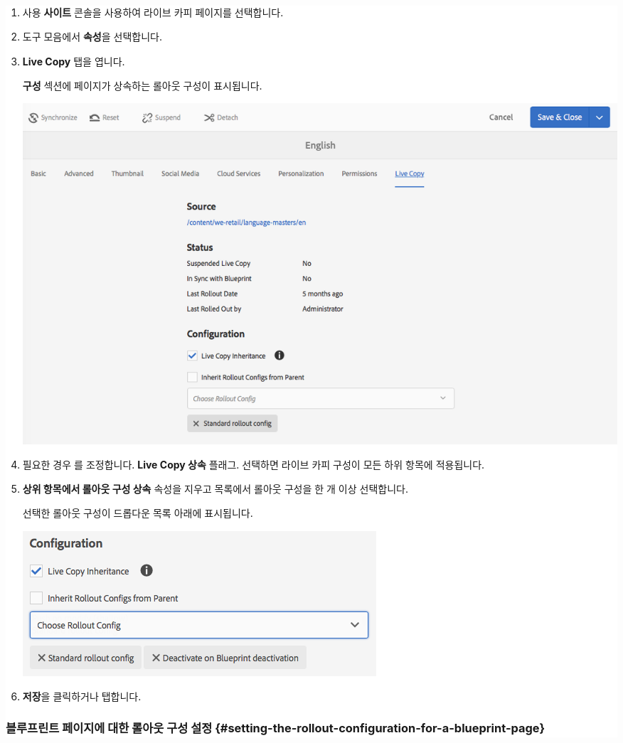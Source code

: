 1. 사용 **사이트** 콘솔을 사용하여 라이브 카피 페이지를 선택합니다.
1. 도구 모음에서 **속성**&#x200B;을 선택합니다.
1. **Live Copy** 탭을 엽니다.

   **구성** 섹션에 페이지가 상속하는 롤아웃 구성이 표시됩니다.

   ![구성](assets/chlimage_1-1.png)

1. 필요한 경우 를 조정합니다. **Live Copy 상속** 플래그. 선택하면 라이브 카피 구성이 모든 하위 항목에 적용됩니다.

1. **상위 항목에서 롤아웃 구성 상속** 속성을 지우고 목록에서 롤아웃 구성을 한 개 이상 선택합니다.

   선택한 롤아웃 구성이 드롭다운 목록 아래에 표시됩니다.

   ![선택한 롤아웃 구성](assets/chlimage_1-2.png)

1. **저장**&#x200B;을 클릭하거나 탭합니다.

### 블루프린트 페이지에 대한 롤아웃 구성 설정 {#setting-the-rollout-configuration-for-a-blueprint-page}
